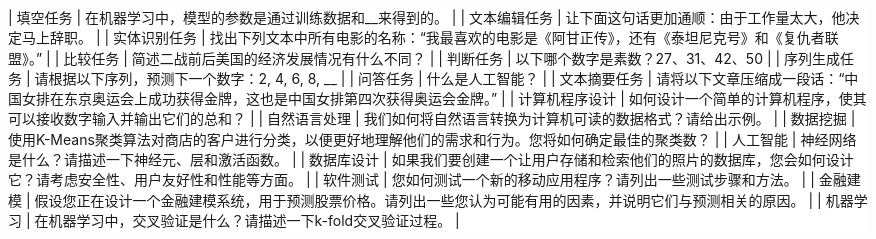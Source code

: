| 填空任务            | 在机器学习中，模型的参数是通过训练数据和__来得到的。                |
| 文本编辑任务      | 让下面这句话更加通顺：由于工作量太大，他决定马上辞职。             |
| 实体识别任务      | 找出下列文本中所有电影的名称：“我最喜欢的电影是《阿甘正传》，还有《泰坦尼克号》和《复仇者联盟》。” |
| 比较任务            | 简述二战前后美国的经济发展情况有什么不同？                      |
| 判断任务            | 以下哪个数字是素数？27、31、42、50                                |
| 序列生成任务      | 请根据以下序列，预测下一个数字：2, 4, 6, 8, __                    |
| 问答任务            | 什么是人工智能？                                              |
| 文本摘要任务      | 请将以下文章压缩成一段话：“中国女排在东京奥运会上成功获得金牌，这也是中国女排第四次获得奥运会金牌。”         |
| 计算机程序设计                      | 如何设计一个简单的计算机程序，使其可以接收数字输入并输出它们的总和？                                                                                                                                                                                                                                                                                                                                                                                                                                                                                                                                                                                                                                   |
| 自然语言处理                        | 我们如何将自然语言转换为计算机可读的数据格式？请给出示例。                                                                                                                                                                                                                                                                                                                                                                                                                                                                                                                                                                                                                                               |
| 数据挖掘                            | 使用K-Means聚类算法对商店的客户进行分类，以便更好地理解他们的需求和行为。您将如何确定最佳的聚类数？                                                                                                                                                                                                                                                                                                                                                                                                                                                                                                                                                                                                   |
| 人工智能                            | 神经网络是什么？请描述一下神经元、层和激活函数。                                                                                                                                                                                                                                                                                                                                                                                                                                                                                                                                                                                                                                                         |
| 数据库设计                          | 如果我们要创建一个让用户存储和检索他们的照片的数据库，您会如何设计它？请考虑安全性、用户友好性和性能等方面。                                                                                                                                                                                                                                                                                                                                                                                                                                                                                                                                                                                         |
| 软件测试                            | 您如何测试一个新的移动应用程序？请列出一些测试步骤和方法。                                                                                                                                                                                                                                                                                                                                                                                                                                                                                                                                                                                                                                             |
| 金融建模                            | 假设您正在设计一个金融建模系统，用于预测股票价格。请列出一些您认为可能有用的因素，并说明它们与预测相关的原因。                                                                                                                                                                                                                                                                                                                                                                                                                                                                                                                                                                                   |
| 机器学习                            | 在机器学习中，交叉验证是什么？请描述一下k-fold交叉验证过程。                                                                                                                                                                                                                                                                                                                                                                                                                                                                                                                                                                                                                                            |